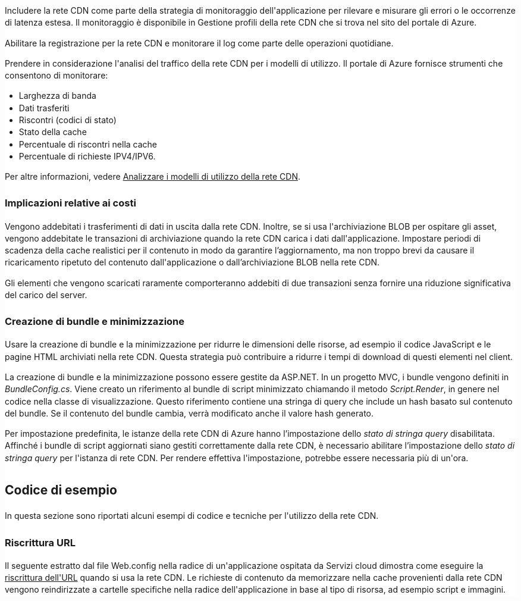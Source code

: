 Includere la rete CDN come parte della strategia di monitoraggio dell'applicazione per rilevare e misurare gli errori o le occorrenze di latenza estesa. Il monitoraggio è disponibile in Gestione profili della rete CDN che si trova nel sito del portale di Azure.

Abilitare la registrazione per la rete CDN e monitorare il log come parte delle operazioni quotidiane.

Prendere in considerazione l'analisi del traffico della rete CDN per i modelli di utilizzo. Il portale di Azure fornisce strumenti che consentono di monitorare:
+ Larghezza di banda
+ Dati trasferiti
+ Riscontri (codici di stato)
+ Stato della cache
+ Percentuale di riscontri nella cache
+ Percentuale di richieste IPV4/IPV6.

Per altre informazioni, vedere [Analizzare i modelli di utilizzo della rete CDN](./cdn/cdn-analyze-usage-patterns.md/).

### Implicazioni relative ai costi

Vengono addebitati i trasferimenti di dati in uscita dalla rete CDN. Inoltre, se si usa l'archiviazione BLOB per ospitare gli asset, vengono addebitate le transazioni di archiviazione quando la rete CDN carica i dati dall'applicazione. Impostare periodi di scadenza della cache realistici per il contenuto in modo da garantire l’aggiornamento, ma non troppo brevi da causare il ricaricamento ripetuto del contenuto dall'applicazione o dall’archiviazione BLOB nella rete CDN.

Gli elementi che vengono scaricati raramente comporteranno addebiti di due transazioni senza fornire una riduzione significativa del carico del server.

### Creazione di bundle e minimizzazione

Usare la creazione di bundle e la minimizzazione per ridurre le dimensioni delle risorse, ad esempio il codice JavaScript e le pagine HTML archiviati nella rete CDN. Questa strategia può contribuire a ridurre i tempi di download di questi elementi nel client.

La creazione di bundle e la minimizzazione possono essere gestite da ASP.NET. In un progetto MVC, i bundle vengono definiti in *BundleConfig.cs*. Viene creato un riferimento al bundle di script minimizzato chiamando il metodo *Script.Render*, in genere nel codice nella classe di visualizzazione. Questo riferimento contiene una stringa di query che include un hash basato sul contenuto del bundle. Se il contenuto del bundle cambia, verrà modificato anche il valore hash generato.

Per impostazione predefinita, le istanze della rete CDN di Azure hanno l’impostazione dello *stato di stringa query* disabilitata. Affinché i bundle di script aggiornati siano gestiti correttamente dalla rete CDN, è necessario abilitare l’impostazione dello *stato di stringa query* per l'istanza di rete CDN. Per rendere effettiva l'impostazione, potrebbe essere necessaria più di un'ora.


## Codice di esempio
In questa sezione sono riportati alcuni esempi di codice e tecniche per l'utilizzo della rete CDN.


### Riscrittura URL
Il seguente estratto dal file Web.config nella radice di un'applicazione ospitata da Servizi cloud dimostra come eseguire la [riscrittura dell'URL](https://technet.microsoft.com/library/ee215194.aspx) quando si usa la rete CDN. Le richieste di contenuto da memorizzare nella cache provenienti dalla rete CDN vengono reindirizzate a cartelle specifiche nella radice dell'applicazione in base al tipo di risorsa, ad esempio script e immagini.

